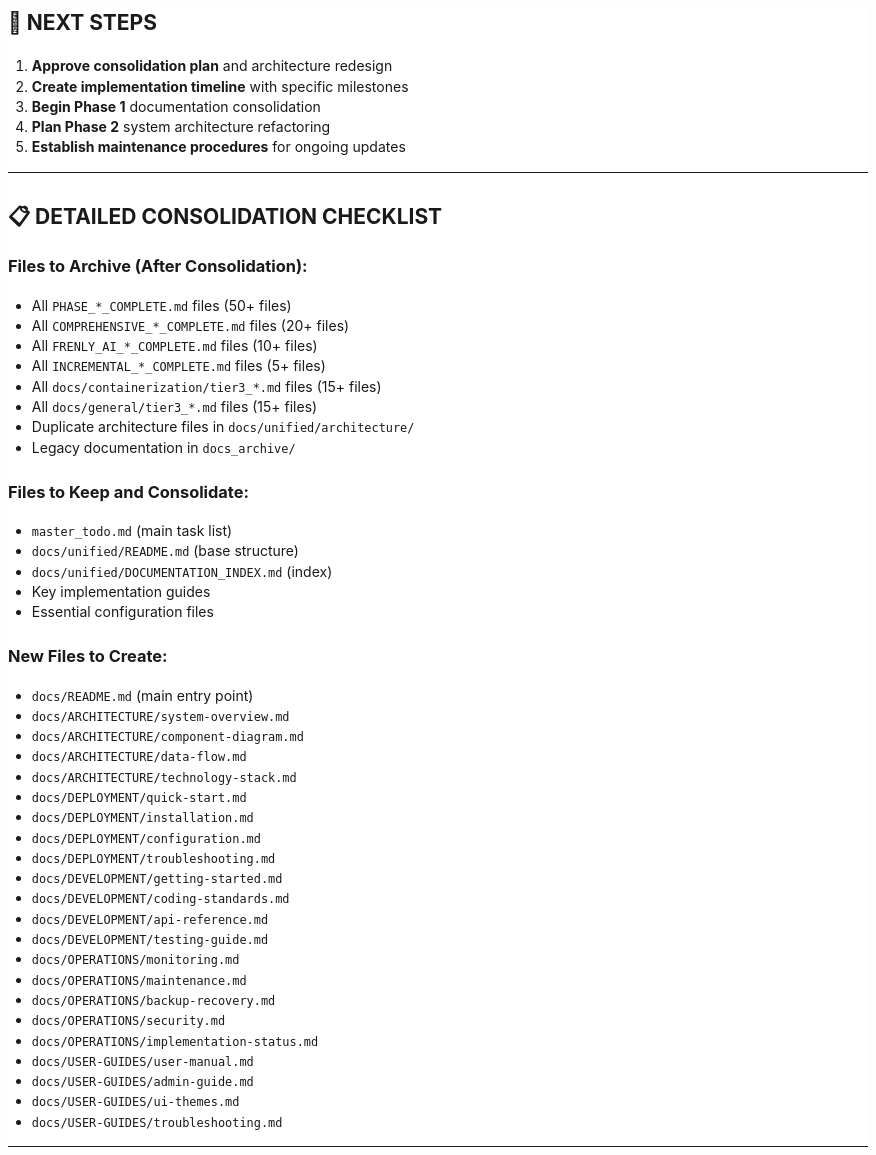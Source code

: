 
## 🎯 **NEXT STEPS**

1. **Approve consolidation plan** and architecture redesign
2. **Create implementation timeline** with specific milestones
3. **Begin Phase 1** documentation consolidation
4. **Plan Phase 2** system architecture refactoring
5. **Establish maintenance procedures** for ongoing updates

---

## 📋 **DETAILED CONSOLIDATION CHECKLIST**

### **Files to Archive (After Consolidation):**

- All `PHASE_*_COMPLETE.md` files (50+ files)
- All `COMPREHENSIVE_*_COMPLETE.md` files (20+ files)
- All `FRENLY_AI_*_COMPLETE.md` files (10+ files)
- All `INCREMENTAL_*_COMPLETE.md` files (5+ files)
- All `docs/containerization/tier3_*.md` files (15+ files)
- All `docs/general/tier3_*.md` files (15+ files)
- Duplicate architecture files in `docs/unified/architecture/`
- Legacy documentation in `docs_archive/`

### **Files to Keep and Consolidate:**

- `master_todo.md` (main task list)
- `docs/unified/README.md` (base structure)
- `docs/unified/DOCUMENTATION_INDEX.md` (index)
- Key implementation guides
- Essential configuration files

### **New Files to Create:**

- `docs/README.md` (main entry point)
- `docs/ARCHITECTURE/system-overview.md`
- `docs/ARCHITECTURE/component-diagram.md`
- `docs/ARCHITECTURE/data-flow.md`
- `docs/ARCHITECTURE/technology-stack.md`
- `docs/DEPLOYMENT/quick-start.md`
- `docs/DEPLOYMENT/installation.md`
- `docs/DEPLOYMENT/configuration.md`
- `docs/DEPLOYMENT/troubleshooting.md`
- `docs/DEVELOPMENT/getting-started.md`
- `docs/DEVELOPMENT/coding-standards.md`
- `docs/DEVELOPMENT/api-reference.md`
- `docs/DEVELOPMENT/testing-guide.md`
- `docs/OPERATIONS/monitoring.md`
- `docs/OPERATIONS/maintenance.md`
- `docs/OPERATIONS/backup-recovery.md`
- `docs/OPERATIONS/security.md`
- `docs/OPERATIONS/implementation-status.md`
- `docs/USER-GUIDES/user-manual.md`
- `docs/USER-GUIDES/admin-guide.md`
- `docs/USER-GUIDES/ui-themes.md`
- `docs/USER-GUIDES/troubleshooting.md`

---